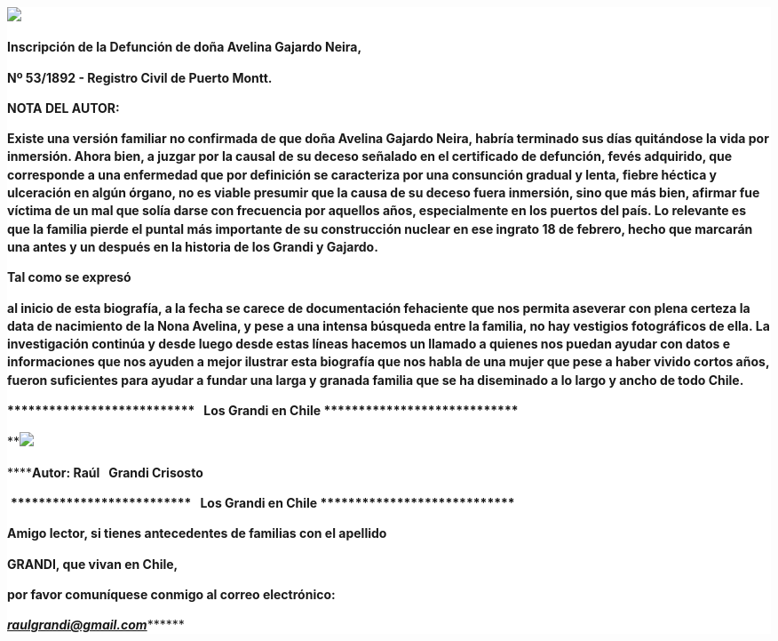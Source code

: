 [![](https://sites.google.com/site/lanonaavelina/_/rsrc/1472847021781/home/Acta%20Defunci%C3%B3n%20Avelina%20Gajardo%20G..jpg)](https://sites.google.com/site/lanonaavelina/home/Acta%20Defunci%C3%B3n%20Avelina%20Gajardo%20G..jpg?attredirects=0)

**Inscripción de la Defunción de doña Avelina Gajardo Neira,**

**Nº 53/1892 - Registro Civil de Puerto Montt.**

**NOTA DEL AUTOR:**

**Existe una versión familiar no confirmada de que doña Avelina Gajardo Neira, habría terminado sus días quitándose la vida por inmersión. Ahora bien, a juzgar por la causal de su deceso señalado en el certificado de defunción, fevés adquirido, que corresponde a una enfermedad que por definición se caracteriza por una consunción gradual y lenta, fiebre héctica y ulceración en algún órgano, no es viable presumir que la causa de su deceso fuera inmersión, sino que más bien, afirmar fue víctima de un mal que solía darse con frecuencia por aquellos años, especialmente en los puertos del país. Lo relevante es que la familia pierde el puntal más importante de su construcción nuclear en ese ingrato 18 de febrero, hecho que marcarán una antes y un después en la historia de los Grandi y Gajardo.**

**Tal como se expresó**

**al inicio de esta biografía, a la fecha se carece de documentación fehaciente que nos permita aseverar con plena certeza la data de nacimiento de la Nona Avelina, y pese a una intensa búsqueda entre la familia, no hay vestigios fotográficos de ella. La investigación continúa y desde luego desde estas líneas hacemos un llamado a quienes nos puedan ayudar con datos e informaciones que nos ayuden a mejor ilustrar esta biografía que nos habla de una mujer que pese a haber vivido cortos años, fueron suficientes para ayudar a fundar una larga y granada familia que se ha diseminado a lo largo y ancho de todo Chile.**

****\*\*\*\*\*\*\*\*\*\*\*\*\*\*\*\*\*\*\*\*\*\*\*\*\*\*\*   Los Grandi en Chile \*\*\*\*\*\*\*\*\*\*\*\*\*\*\*\*\*\*\*\*\*\*\*\*\*\*\*\*****

**[![](https://sites.google.com/site/eugeniogrand/_/rsrc/1472852675769/home/002-P-AUTOR.jpg)](https://sites.google.com/site/eugeniogrand/home/002-P-AUTOR.jpg?attredirects=0)

**********Autor: Raúl   Grandi Crisosto******

 **\*\*\*\*\*\*\*\*\*\*\*\*\*\*\*\*\*\*\*\*\*\*\*\*\*\*   Los Grandi en Chile \*\*\*\*\*\*\*\*\*\*\*\*\*\*\*\*\*\*\*\*\*\*\*\*\*\*\*\*** 

**Amigo lector, si tienes antecedentes de familias con el apellido** 

 **GRANDI, que vivan en Chile,** 

**por favor comuníquese conmigo al correo electrónico:** 

 _**[raulgrandi@gmail.com](mailto:raulgrandi@gmail.com)**_******